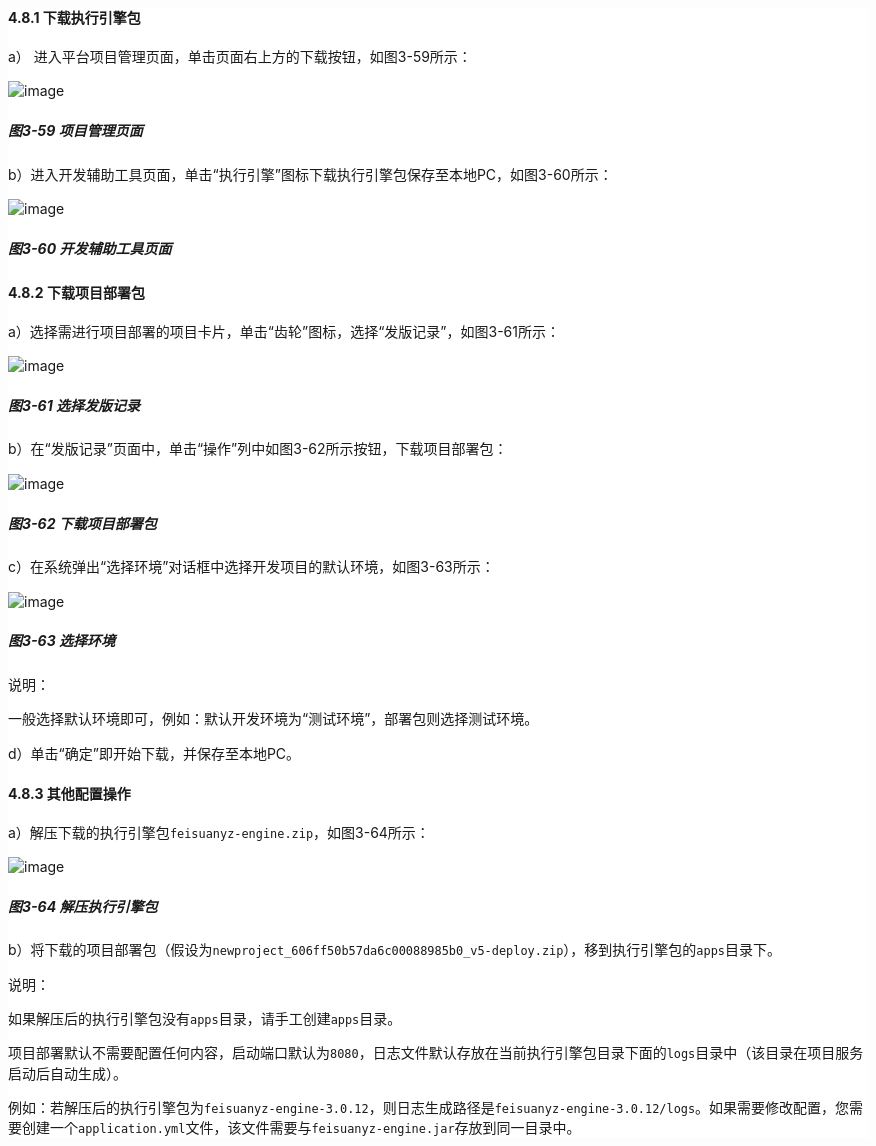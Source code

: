 #### 4.8.1 下载执行引擎包

a） 进入平台项目管理页面，单击页面右上方的下载按钮，如图3-59所示：

![image](https://user-images.githubusercontent.com/79617492/175233228-20bd924b-c692-4df5-9db2-2e636ca6489f.png)

##### 图3-59 项目管理页面

b）进入开发辅助工具页面，单击“执行引擎”图标下载执行引擎包保存至本地PC，如图3-60所示：

![image](https://user-images.githubusercontent.com/79617492/175233278-32794f9c-707e-481f-a0cc-7b141884b635.png)

##### 图3-60 开发辅助工具页面

#### 4.8.2 下载项目部署包

a）选择需进行项目部署的项目卡片，单击“齿轮”图标，选择“发版记录”，如图3-61所示：

![image](https://user-images.githubusercontent.com/79617492/175233303-c59c0adc-e300-415c-9ab7-55f22a9d2f83.png)

##### 图3-61 选择发版记录

b）在“发版记录”页面中，单击“操作”列中如图3-62所示按钮，下载项目部署包：

![image](https://user-images.githubusercontent.com/79617492/175233347-ba9e428b-ff32-4819-b823-f740467da607.png)

##### 图3-62 下载项目部署包

c）在系统弹出“选择环境”对话框中选择开发项目的默认环境，如图3-63所示：

![image](https://user-images.githubusercontent.com/79617492/175233390-c553403a-5f96-477b-b831-6ffa9cd5f8ba.png)

##### 图3-63 选择环境

说明：

一般选择默认环境即可，例如：默认开发环境为“测试环境”，部署包则选择测试环境。

d）单击“确定”即开始下载，并保存至本地PC。

#### 4.8.3 其他配置操作

a）解压下载的执行引擎包` feisuanyz-engine.zip `，如图3-64所示：

![image](https://user-images.githubusercontent.com/79617492/175233431-fb1c7c17-62b6-4023-9d86-d18b1c8f0c5e.png)

##### 图3-64 解压执行引擎包

b）将下载的项目部署包（假设为` newproject_606ff50b57da6c00088985b0_v5-deploy.zip `），移到执行引擎包的` apps `目录下。

说明：

如果解压后的执行引擎包没有` apps `目录，请手工创建` apps `目录。

项目部署默认不需要配置任何内容，启动端口默认为` 8080 `，日志文件默认存放在当前执行引擎包目录下面的` logs `目录中（该目录在项目服务启动后自动生成）。

例如：若解压后的执行引擎包为` feisuanyz-engine-3.0.12 `，则日志生成路径是` feisuanyz-engine-3.0.12/logs `。如果需要修改配置，您需要创建一个` application.yml `文件，该文件需要与` feisuanyz-engine.jar `存放到同一目录中。

